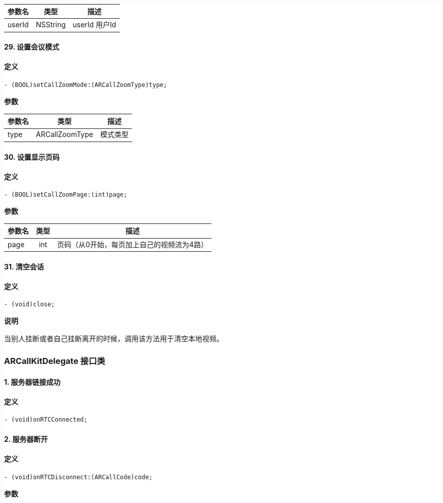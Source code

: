 参数名 | 类型 | 描述
---|:---:|---
userId | NSString | userId 用户Id

#### 29. 设置会议模式

**定义**

```
- (BOOL)setCallZoomMode:(ARCallZoomType)type;
```
**参数**

参数名 | 类型 | 描述
---|:---:|---
type | ARCallZoomType | 模式类型

#### 30. 设置显示页码

**定义**

```
- (BOOL)setCallZoomPage:(int)page;
```
**参数**

参数名 | 类型 | 描述
---|:---:|---
page | int | 页码（从0开始，每页加上自己的视频流为4路）

#### 31. 清空会话

**定义**

```
- (void)close;
```
**说明**

当别人挂断或者自己挂断离开的时候，调用该方法用于清空本地视频。

### ARCallKitDelegate 接口类

#### 1. 服务器链接成功

**定义**

```
- (void)onRTCConnected;
```

#### 2. 服务器断开

**定义**

```
- (void)onRTCDisconnect:(ARCallCode)code;
```
**参数**
